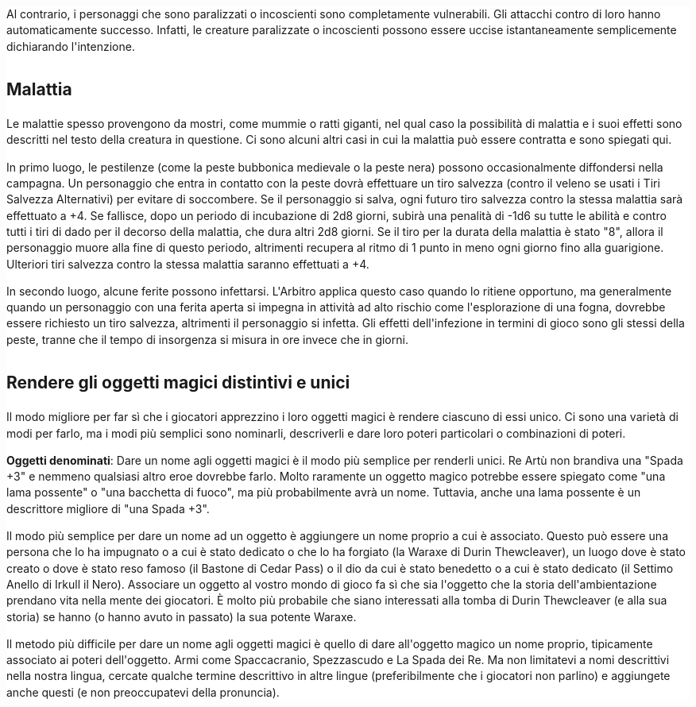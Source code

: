 Al contrario, i personaggi che sono paralizzati o incoscienti sono completamente vulnerabili. Gli attacchi contro di loro hanno automaticamente successo. Infatti, le creature paralizzate o incoscienti possono essere uccise istantaneamente semplicemente dichiarando l'intenzione.

## Malattia

Le malattie spesso provengono da mostri, come mummie o ratti giganti, nel qual caso la possibilità di malattia e i suoi effetti sono descritti nel testo della creatura in questione. Ci sono alcuni altri casi in cui la malattia può essere contratta e sono spiegati qui.

In primo luogo, le pestilenze (come la peste bubbonica medievale o la peste nera) possono occasionalmente diffondersi nella campagna. Un personaggio che entra in contatto con la peste dovrà effettuare un tiro salvezza (contro il veleno se usati i Tiri Salvezza Alternativi) per evitare di soccombere. Se il personaggio si salva, ogni futuro tiro salvezza contro la stessa malattia sarà effettuato a +4. Se fallisce, dopo un periodo di incubazione di 2d8 giorni, subirà una penalità di -1d6 su tutte le abilità e contro tutti i tiri di dado per il decorso della malattia, che dura altri 2d8 giorni. Se il tiro per la durata della malattia è stato "8", allora il personaggio muore alla fine di questo periodo, altrimenti recupera al ritmo di 1 punto in meno ogni giorno fino alla guarigione. Ulteriori tiri salvezza contro la stessa malattia saranno effettuati a +4.

In secondo luogo, alcune ferite possono infettarsi. L'Arbitro applica questo caso quando lo ritiene opportuno, ma generalmente quando un personaggio con una ferita aperta si impegna in attività ad alto rischio come l'esplorazione di una fogna, dovrebbe essere richiesto un tiro salvezza, altrimenti il personaggio si infetta. Gli effetti dell'infezione in termini di gioco sono gli stessi della peste, tranne che il tempo di insorgenza si misura in ore invece che in giorni.

## Rendere gli oggetti magici distintivi e unici

Il modo migliore per far sì che i giocatori apprezzino i loro oggetti magici è rendere ciascuno di essi unico. Ci sono una varietà di modi per farlo, ma i modi più semplici sono nominarli, descriverli e dare loro poteri particolari o combinazioni di poteri.

**Oggetti denominati**: Dare un nome agli oggetti magici è il modo più semplice per renderli unici. Re Artù non brandiva una "Spada +3" e nemmeno qualsiasi altro eroe dovrebbe farlo. Molto raramente un oggetto magico potrebbe essere spiegato come "una lama possente" o "una bacchetta di fuoco", ma più probabilmente avrà un nome. Tuttavia, anche una lama possente è un descrittore migliore di "una Spada +3".

Il modo più semplice per dare un nome ad un oggetto è aggiungere un nome proprio a cui è associato. Questo può essere una persona che lo ha impugnato o a cui è stato dedicato o che lo ha forgiato (la Waraxe di Durin Thewcleaver), un luogo dove è stato creato o dove è stato reso famoso (il Bastone di Cedar Pass) o il dio da cui è stato benedetto o a cui è stato dedicato (il Settimo Anello di Irkull il Nero). Associare un oggetto al vostro mondo di gioco fa sì che sia l'oggetto che la storia dell'ambientazione prendano vita nella mente dei giocatori. È molto più probabile che siano interessati alla tomba di Durin Thewcleaver (e alla sua storia) se hanno (o hanno avuto in passato) la sua potente Waraxe.

Il metodo più difficile per dare un nome agli oggetti magici è quello di dare all'oggetto magico un nome proprio, tipicamente associato ai poteri dell'oggetto. Armi come Spaccacranio, Spezzascudo e La Spada dei Re. Ma non limitatevi a nomi descrittivi nella nostra lingua, cercate qualche termine descrittivo in altre lingue (preferibilmente che i giocatori non parlino) e aggiungete anche questi (e non preoccupatevi della pronuncia).
